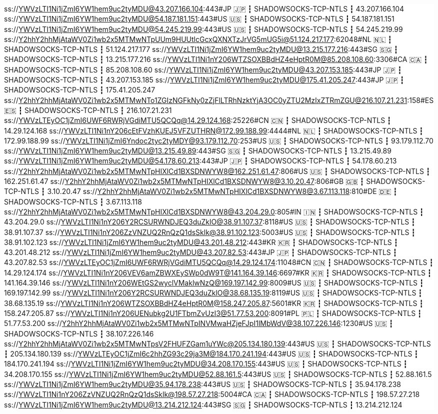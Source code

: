 ss://YWVzLTI1Ni1jZmI6YW1hem9uc2tyMDU@43.207.166.104:443#JP 🇯🇵 ┇ SHADOWSOCKS-TCP-NTLS ┇ 43.207.166.104
ss://YWVzLTI1Ni1jZmI6YW1hem9uc2tyMDU@54.187.181.151:443#US 🇺🇸 ┇ SHADOWSOCKS-TCP-NTLS ┇ 54.187.181.151
ss://YWVzLTI1Ni1jZmI6YW1hem9uc2tyMDU@54.245.219.99:443#US 🇺🇸 ┇ SHADOWSOCKS-TCP-NTLS ┇ 54.245.219.99
ss://Y2hhY2hhMjAtaWV0Zi1wb2x5MTMwNTpUUm9HUUtlcGcxQXNXTzJrVG5mUG5i@51.124.217.177:62048#NL 🇳🇱 ┇ SHADOWSOCKS-TCP-NTLS ┇ 51.124.217.177
ss://YWVzLTI1Ni1jZmI6YW1hem9uc2tyMDU@13.215.177.216:443#SG 🇸🇬 ┇ SHADOWSOCKS-TCP-NTLS ┇ 13.215.177.216
ss://YWVzLTI1Ni1nY206WTZSOXBBdHZ4eHptR0M@85.208.108.60:3306#CA 🇨🇦 ┇ SHADOWSOCKS-TCP-NTLS ┇ 85.208.108.60
ss://YWVzLTI1Ni1jZmI6YW1hem9uc2tyMDU@43.207.153.185:443#JP 🇯🇵 ┇ SHADOWSOCKS-TCP-NTLS ┇ 43.207.153.185
ss://YWVzLTI1Ni1jZmI6YW1hem9uc2tyMDU@175.41.205.247:443#JP 🇯🇵 ┇ SHADOWSOCKS-TCP-NTLS ┇ 175.41.205.247
ss://Y2hhY2hhMjAtaWV0Zi1wb2x5MTMwNTo1ZGIzNGFkNy0zZjFlLTRhNzktYjA3OC0yZTU2MzIxZTRmZGU@216.107.21.231:158#ES 🇪🇸 ┇ SHADOWSOCKS-TCP-NTLS ┇ 216.107.21.231
ss://YWVzLTEyOC1jZmI6UWF6RWRjVGdiMTU5QCQq@14.29.124.168:25226#CN 🇨🇳 ┇ SHADOWSOCKS-TCP-NTLS ┇ 14.29.124.168
ss://YWVzLTI1Ni1nY206cEtFVzhKUEJ5VFZUTHRN@172.99.188.99:4444#NL 🇳🇱 ┇ SHADOWSOCKS-TCP-NTLS ┇ 172.99.188.99
ss://YWVzLTI1Ni1jZmI6Yndoc2tyc2tyMDY@93.179.112.70:253#US 🇺🇸 ┇ SHADOWSOCKS-TCP-NTLS ┇ 93.179.112.70
ss://YWVzLTI1Ni1jZmI6YW1hem9uc2tyMDU@13.215.49.89:443#SG 🇸🇬 ┇ SHADOWSOCKS-TCP-NTLS ┇ 13.215.49.89
ss://YWVzLTI1Ni1jZmI6YW1hem9uc2tyMDU@54.178.60.213:443#JP 🇯🇵 ┇ SHADOWSOCKS-TCP-NTLS ┇ 54.178.60.213
ss://Y2hhY2hhMjAtaWV0Zi1wb2x5MTMwNTpHIXlCd1BXSDNWYW8@162.251.61.47:806#US 🇺🇸 ┇ SHADOWSOCKS-TCP-NTLS ┇ 162.251.61.47
ss://Y2hhY2hhMjAtaWV0Zi1wb2x5MTMwNTpHIXlCd1BXSDNWYW8@3.10.20.47:806#GB 🇬🇧 ┇ SHADOWSOCKS-TCP-NTLS ┇ 3.10.20.47
ss://Y2hhY2hhMjAtaWV0Zi1wb2x5MTMwNTpHIXlCd1BXSDNWYW8@3.67.113.118:810#DE 🇩🇪 ┇ SHADOWSOCKS-TCP-NTLS ┇ 3.67.113.118
ss://Y2hhY2hhMjAtaWV0Zi1wb2x5MTMwNTpHIXlCd1BXSDNWYW8@43.204.29.0:805#IN 🇮🇳 ┇ SHADOWSOCKS-TCP-NTLS ┇ 43.204.29.0
ss://YWVzLTI1Ni1nY206Y2RCSURWNDJEQ3duZklO@38.91.107.37:8118#US 🇺🇸 ┇ SHADOWSOCKS-TCP-NTLS ┇ 38.91.107.37
ss://YWVzLTI1Ni1nY206ZzVNZUQ2RnQzQ1dsSklk@38.91.102.123:5003#US 🇺🇸 ┇ SHADOWSOCKS-TCP-NTLS ┇ 38.91.102.123
ss://YWVzLTI1Ni1jZmI6YW1hem9uc2tyMDU@43.201.48.212:443#KR 🇰🇷 ┇ SHADOWSOCKS-TCP-NTLS ┇ 43.201.48.212
ss://YWVzLTI1Ni1jZmI6YW1hem9uc2tyMDU@43.207.82.53:443#JP 🇯🇵 ┇ SHADOWSOCKS-TCP-NTLS ┇ 43.207.82.53
ss://YWVzLTEyOC1jZmI6UWF6RWRjVGdiMTU5QCQq@14.29.124.174:11048#CN 🇨🇳 ┇ SHADOWSOCKS-TCP-NTLS ┇ 14.29.124.174
ss://YWVzLTI1Ni1nY206VEV6amZBWXEySWp0dW9T@141.164.39.146:6697#KR 🇰🇷 ┇ SHADOWSOCKS-TCP-NTLS ┇ 141.164.39.146
ss://YWVzLTI1Ni1nY206WEtGS2wyclVMaklwNzQ@169.197.142.99:8009#US 🇺🇸 ┇ SHADOWSOCKS-TCP-NTLS ┇ 169.197.142.99
ss://YWVzLTI1Ni1nY206Y2RCSURWNDJEQ3duZklO@38.68.135.19:8119#US 🇺🇸 ┇ SHADOWSOCKS-TCP-NTLS ┇ 38.68.135.19
ss://YWVzLTI1Ni1nY206WTZSOXBBdHZ4eHptR0M@158.247.205.87:5601#KR 🇰🇷 ┇ SHADOWSOCKS-TCP-NTLS ┇ 158.247.205.87
ss://YWVzLTI1Ni1nY206UENubkg2U1FTbmZvUzI3@51.77.53.200:8091#PL 🇵🇱 ┇ SHADOWSOCKS-TCP-NTLS ┇ 51.77.53.200
ss://Y2hhY2hhMjAtaWV0Zi1wb2x5MTMwNTpINVMwaHZjeFJpI1lMbWdV@38.107.226.146:1230#US 🇺🇸 ┇ SHADOWSOCKS-TCP-NTLS ┇ 38.107.226.146
ss://Y2hhY2hhMjAtaWV0Zi1wb2x5MTMwNTpsV2FHUFZGam1uYWc@205.134.180.139:443#US 🇺🇸 ┇ SHADOWSOCKS-TCP-NTLS ┇ 205.134.180.139
ss://YWVzLTEyOC1jZmI6c2hhZG93c29ja3M@184.170.241.194:443#US 🇺🇸 ┇ SHADOWSOCKS-TCP-NTLS ┇ 184.170.241.194
ss://YWVzLTI1Ni1jZmI6YW1hem9uc2tyMDU@34.208.170.155:443#US 🇺🇸 ┇ SHADOWSOCKS-TCP-NTLS ┇ 34.208.170.155
ss://YWVzLTI1Ni1jZmI6YW1hem9uc2tyMDU@52.88.161.5:443#US 🇺🇸 ┇ SHADOWSOCKS-TCP-NTLS ┇ 52.88.161.5
ss://YWVzLTI1Ni1jZmI6YW1hem9uc2tyMDU@35.94.178.238:443#US 🇺🇸 ┇ SHADOWSOCKS-TCP-NTLS ┇ 35.94.178.238
ss://YWVzLTI1Ni1nY206ZzVNZUQ2RnQzQ1dsSklk@198.57.27.218:5004#CA 🇨🇦 ┇ SHADOWSOCKS-TCP-NTLS ┇ 198.57.27.218
ss://YWVzLTI1Ni1jZmI6YW1hem9uc2tyMDU@13.214.212.124:443#SG 🇸🇬 ┇ SHADOWSOCKS-TCP-NTLS ┇ 13.214.212.124
